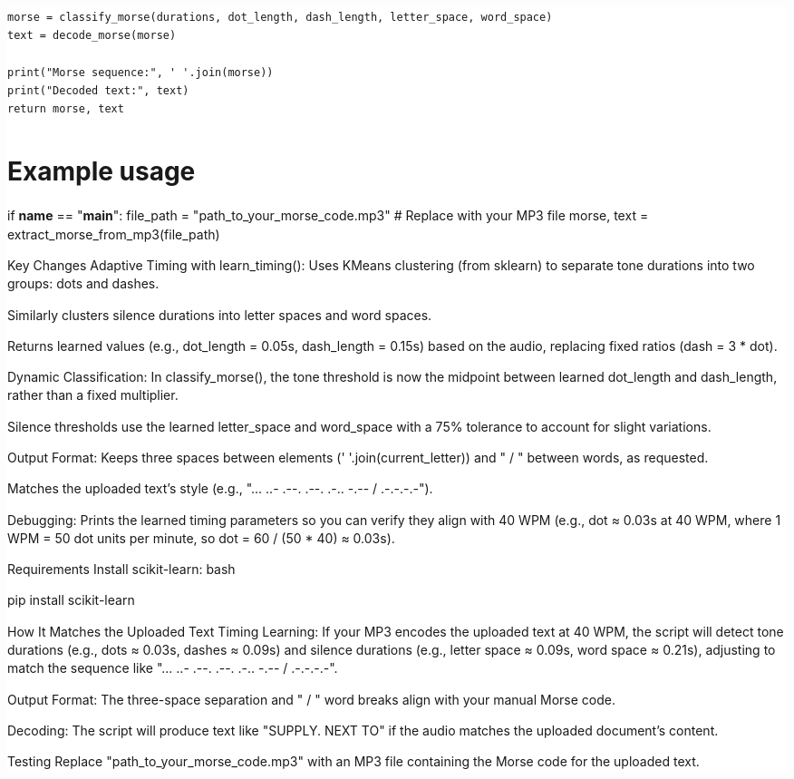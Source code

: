     morse = classify_morse(durations, dot_length, dash_length, letter_space, word_space)
    text = decode_morse(morse)
    
    print("Morse sequence:", ' '.join(morse))
    print("Decoded text:", text)
    return morse, text

# Example usage
if __name__ == "__main__":
    file_path = "path_to_your_morse_code.mp3"  # Replace with your MP3 file
    morse, text = extract_morse_from_mp3(file_path)

Key Changes
Adaptive Timing with learn_timing():
Uses KMeans clustering (from sklearn) to separate tone durations into two groups: dots and dashes.

Similarly clusters silence durations into letter spaces and word spaces.

Returns learned values (e.g., dot_length = 0.05s, dash_length = 0.15s) based on the audio, replacing fixed ratios (dash = 3 * dot).

Dynamic Classification:
In classify_morse(), the tone threshold is now the midpoint between learned dot_length and dash_length, rather than a fixed multiplier.

Silence thresholds use the learned letter_space and word_space with a 75% tolerance to account for slight variations.

Output Format:
Keeps three spaces between elements ('   '.join(current_letter)) and " / " between words, as requested.

Matches the uploaded text’s style (e.g., "...   ..-   .--.   .--.   .-..   -.-- / .-.-.-.-").

Debugging:
Prints the learned timing parameters so you can verify they align with 40 WPM (e.g., dot ≈ 0.03s at 40 WPM, where 1 WPM = 50 dot units per minute, so dot = 60 / (50 * 40) ≈ 0.03s).

Requirements
Install scikit-learn:
bash

pip install scikit-learn

How It Matches the Uploaded Text
Timing Learning: If your MP3 encodes the uploaded text at 40 WPM, the script will detect tone durations (e.g., dots ≈ 0.03s, dashes ≈ 0.09s) and silence durations (e.g., letter space ≈ 0.09s, word space ≈ 0.21s), adjusting to match the sequence like "...   ..-   .--.   .--.   .-..   -.-- / .-.-.-.-".

Output Format: The three-space separation and " / " word breaks align with your manual Morse code.

Decoding: The script will produce text like "SUPPLY. NEXT TO" if the audio matches the uploaded document’s content.

Testing
Replace "path_to_your_morse_code.mp3" with an MP3 file containing the Morse code for the uploaded text.
